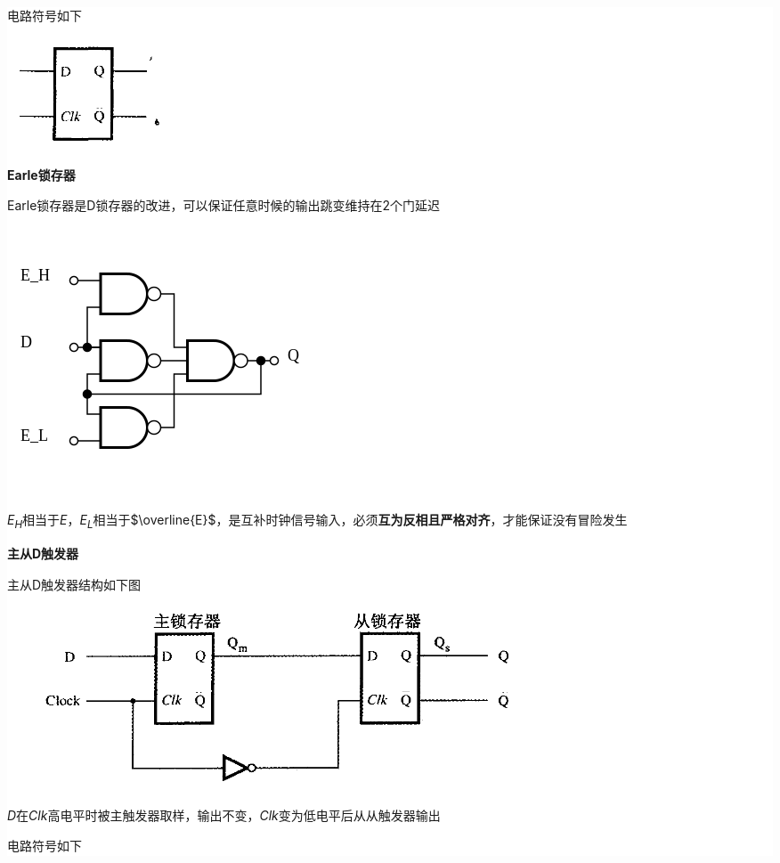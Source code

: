 电路符号如下

![D锁存器符号](images/200920c008.png)

**Earle锁存器**

Earle锁存器是D锁存器的改进，可以保证任意时候的输出跳变维持在2个门延迟

![](images/200920c148.png)

$E_H$相当于$E$，$E_L$相当于$\overline{E}$，是互补时钟信号输入，必须**互为反相且严格对齐**，才能保证没有冒险发生

**主从D触发器**

主从D触发器结构如下图

![主从D触发器](images/200920c009.png)

$D$在$Clk$高电平时被主触发器取样，输出不变，$Clk$变为低电平后从从触发器输出

电路符号如下
